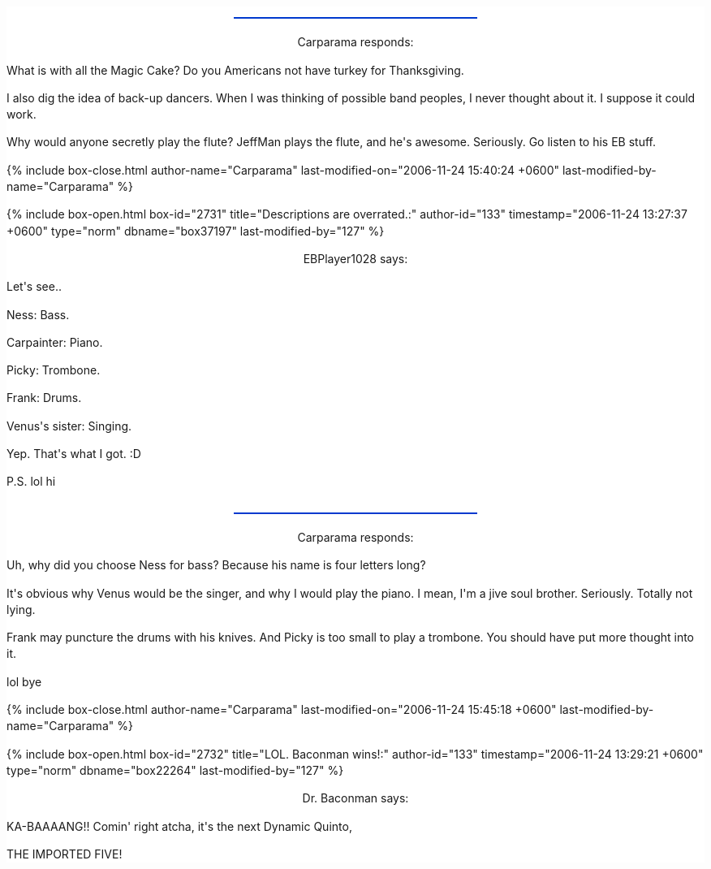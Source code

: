<center><img src="/mailbag/mbbar.gif" /></center><P />

<div align="center">Carparama responds:</div><P />

What is with all the Magic Cake?  Do you Americans not have turkey for Thanksgiving.<p />

I also dig the idea of back-up dancers.  When I was thinking of possible band peoples, I never thought about it.  I suppose it could work.<P />

Why would anyone secretly play the flute?  JeffMan plays the flute, and he's awesome.  Seriously.  Go listen to his EB stuff.<P />
{% include box-close.html author-name="Carparama" last-modified-on="2006-11-24 15:40:24 +0600" last-modified-by-name="Carparama" %}

{% include box-open.html box-id="2731" title="Descriptions are overrated.:" author-id="133" timestamp="2006-11-24 13:27:37 +0600" type="norm" dbname="box37197" last-modified-by="127" %}
<div align="center">EBPlayer1028 says:</div><P />

Let's see..<P />

Ness: Bass.<P />

Carpainter: Piano.<P />

Picky: Trombone.<P />

Frank: Drums.<P />

Venus's sister: Singing.<P />

Yep. That's what I got. :D<P />

P.S. lol hi<P />

<center><img src="/mailbag/mbbar.gif" /></center><P />

<div align="center">Carparama responds:</div><P />

Uh, why did you choose Ness for bass?  Because his name is four letters long?<P />

It's obvious why Venus would be the singer, and why I would play the piano.  I mean, I'm a jive soul brother.  Seriously.  Totally not lying.<P />

Frank may puncture the drums with his knives.  And Picky is too small to play a trombone.  You should have put more thought into it.<P />

lol bye<P />

{% include box-close.html author-name="Carparama" last-modified-on="2006-11-24 15:45:18 +0600" last-modified-by-name="Carparama" %}

{% include box-open.html box-id="2732" title="LOL.  Baconman wins!:" author-id="133" timestamp="2006-11-24 13:29:21 +0600" type="norm" dbname="box22264" last-modified-by="127" %}
<div align="center">Dr. Baconman says:</div><P />

KA-BAAAANG!! Comin' right atcha, it's the next Dynamic Quinto,<P />

THE IMPORTED FIVE!<P />
